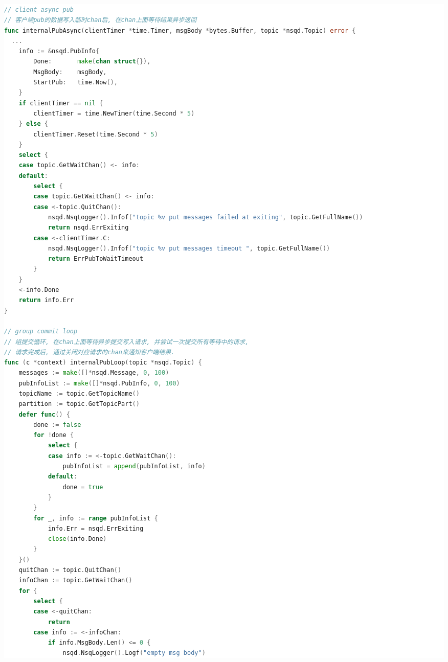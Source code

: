 ```Go
// client async pub
// 客户端pub的数据写入临时chan后, 在chan上面等待结果异步返回
func internalPubAsync(clientTimer *time.Timer, msgBody *bytes.Buffer, topic *nsqd.Topic) error {
  ...
	info := &nsqd.PubInfo{
		Done:       make(chan struct{}),
		MsgBody:    msgBody,
		StartPub:   time.Now(),
	}
	if clientTimer == nil {
		clientTimer = time.NewTimer(time.Second * 5)
	} else {
		clientTimer.Reset(time.Second * 5)
	}
	select {
	case topic.GetWaitChan() <- info:
	default:
		select {
		case topic.GetWaitChan() <- info:
		case <-topic.QuitChan():
			nsqd.NsqLogger().Infof("topic %v put messages failed at exiting", topic.GetFullName())
			return nsqd.ErrExiting
		case <-clientTimer.C:
			nsqd.NsqLogger().Infof("topic %v put messages timeout ", topic.GetFullName())
			return ErrPubToWaitTimeout
		}
	}
	<-info.Done
	return info.Err
}

// group commit loop
// 组提交循环, 在chan上面等待异步提交写入请求, 并尝试一次提交所有等待中的请求,
// 请求完成后, 通过关闭对应请求的chan来通知客户端结果.
func (c *context) internalPubLoop(topic *nsqd.Topic) {
	messages := make([]*nsqd.Message, 0, 100)
	pubInfoList := make([]*nsqd.PubInfo, 0, 100)
	topicName := topic.GetTopicName()
	partition := topic.GetTopicPart()
	defer func() {
		done := false
		for !done {
			select {
			case info := <-topic.GetWaitChan():
				pubInfoList = append(pubInfoList, info)
			default:
				done = true
			}
		}
		for _, info := range pubInfoList {
			info.Err = nsqd.ErrExiting
			close(info.Done)
		}
	}()
	quitChan := topic.QuitChan()
	infoChan := topic.GetWaitChan()
	for {
		select {
		case <-quitChan:
			return
		case info := <-infoChan:
			if info.MsgBody.Len() <= 0 {
				nsqd.NsqLogger().Logf("empty msg body")
```